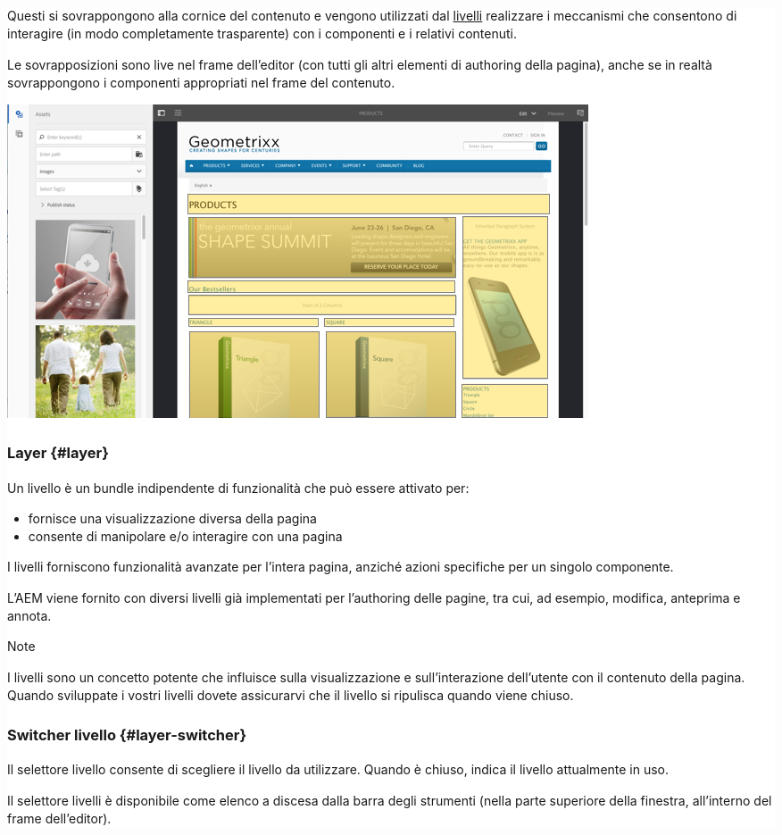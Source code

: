 Questi si sovrappongono alla cornice del contenuto e vengono utilizzati dal [livelli](#layer) realizzare i meccanismi che consentono di interagire (in modo completamente trasparente) con i componenti e i relativi contenuti.

Le sovrapposizioni sono live nel frame dell’editor (con tutti gli altri elementi di authoring della pagina), anche se in realtà sovrappongono i componenti appropriati nel frame del contenuto.

![chlimage_1-154](assets/chlimage_1-154.png)

### Layer {#layer}

Un livello è un bundle indipendente di funzionalità che può essere attivato per:

* fornisce una visualizzazione diversa della pagina
* consente di manipolare e/o interagire con una pagina

I livelli forniscono funzionalità avanzate per l’intera pagina, anziché azioni specifiche per un singolo componente.

L’AEM viene fornito con diversi livelli già implementati per l’authoring delle pagine, tra cui, ad esempio, modifica, anteprima e annota.

>[!NOTE]
>
>I livelli sono un concetto potente che influisce sulla visualizzazione e sull’interazione dell’utente con il contenuto della pagina. Quando sviluppate i vostri livelli dovete assicurarvi che il livello si ripulisca quando viene chiuso.

### Switcher livello {#layer-switcher}

Il selettore livello consente di scegliere il livello da utilizzare. Quando è chiuso, indica il livello attualmente in uso.

Il selettore livelli è disponibile come elenco a discesa dalla barra degli strumenti (nella parte superiore della finestra, all’interno del frame dell’editor).
